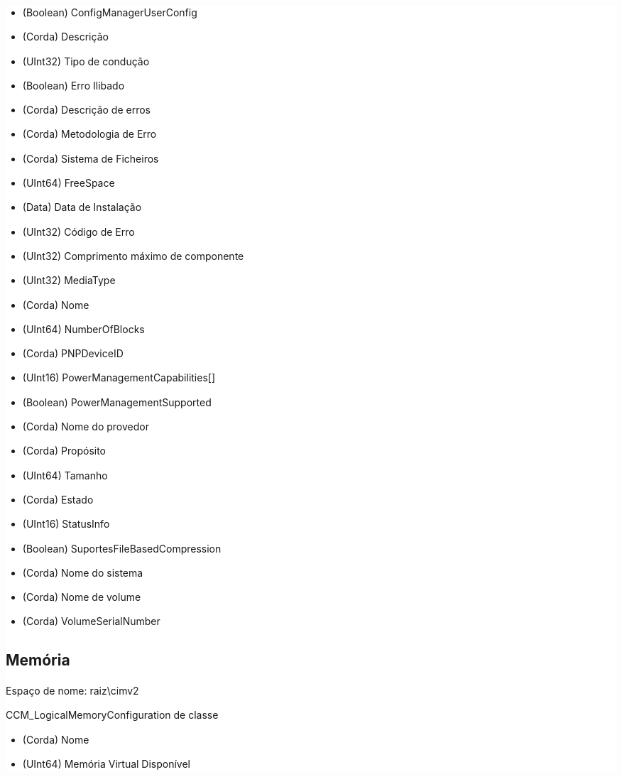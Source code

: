 - (Boolean) ConfigManagerUserConfig

- (Corda) Descrição

- (UInt32) Tipo de condução

- (Boolean) Erro Ilibado

- (Corda) Descrição de erros

- (Corda) Metodologia de Erro

- (Corda) Sistema de Ficheiros

- (UInt64) FreeSpace

- (Data) Data de Instalação

- (UInt32) Código de Erro

- (UInt32) Comprimento máximo de componente

- (UInt32) MediaType

- (Corda) Nome

- (UInt64) NumberOfBlocks

- (Corda) PNPDeviceID

- (UInt16) PowerManagementCapabilities[]

- (Boolean) PowerManagementSupported

- (Corda) Nome do provedor

- (Corda) Propósito

- (UInt64) Tamanho

- (Corda) Estado

- (UInt16) StatusInfo

- (Boolean) SuportesFileBasedCompression

- (Corda) Nome do sistema

- (Corda) Nome de volume

- (Corda) VolumeSerialNumber



## <a name="memory"></a>Memória

Espaço de nome: raiz\cimv2

CCM_LogicalMemoryConfiguration de classe


- (Corda) Nome

- (UInt64) Memória Virtual Disponível
